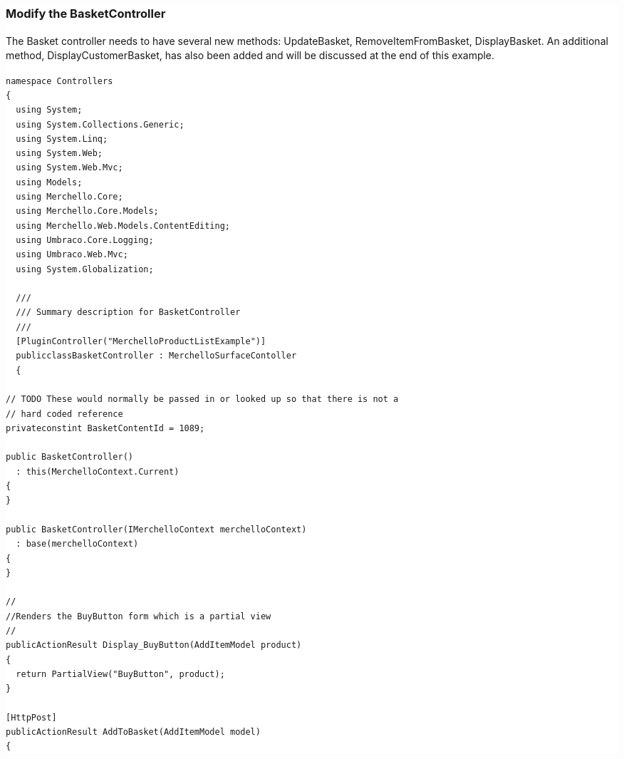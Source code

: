 ### Modify the BasketController 

The Basket controller needs to have several new methods: UpdateBasket, RemoveItemFromBasket, DisplayBasket. An additional method, DisplayCustomerBasket, has also been added and will be discussed at the end of this example.

	namespace Controllers
	{
	  using System;
	  using System.Collections.Generic;
	  using System.Linq;
	  using System.Web;
	  using System.Web.Mvc;
	  using Models;
	  using Merchello.Core;
	  using Merchello.Core.Models;
	  using Merchello.Web.Models.ContentEditing;
	  using Umbraco.Core.Logging;
	  using Umbraco.Web.Mvc;
	  using System.Globalization;
	
	  ///
	  /// Summary description for BasketController
	  ///
	  [PluginController("MerchelloProductListExample")]
	  publicclassBasketController : MerchelloSurfaceContoller
	  {

    // TODO These would normally be passed in or looked up so that there is not a
    // hard coded reference
    privateconstint BasketContentId = 1089;

    public BasketController()
      : this(MerchelloContext.Current)
    {
    }

    public BasketController(IMerchelloContext merchelloContext)
      : base(merchelloContext)
    {
    }

    //
    //Renders the BuyButton form which is a partial view
    //
    publicActionResult Display_BuyButton(AddItemModel product)
    {
      return PartialView("BuyButton", product);
    }

    [HttpPost]
    publicActionResult AddToBasket(AddItemModel model)
    {
